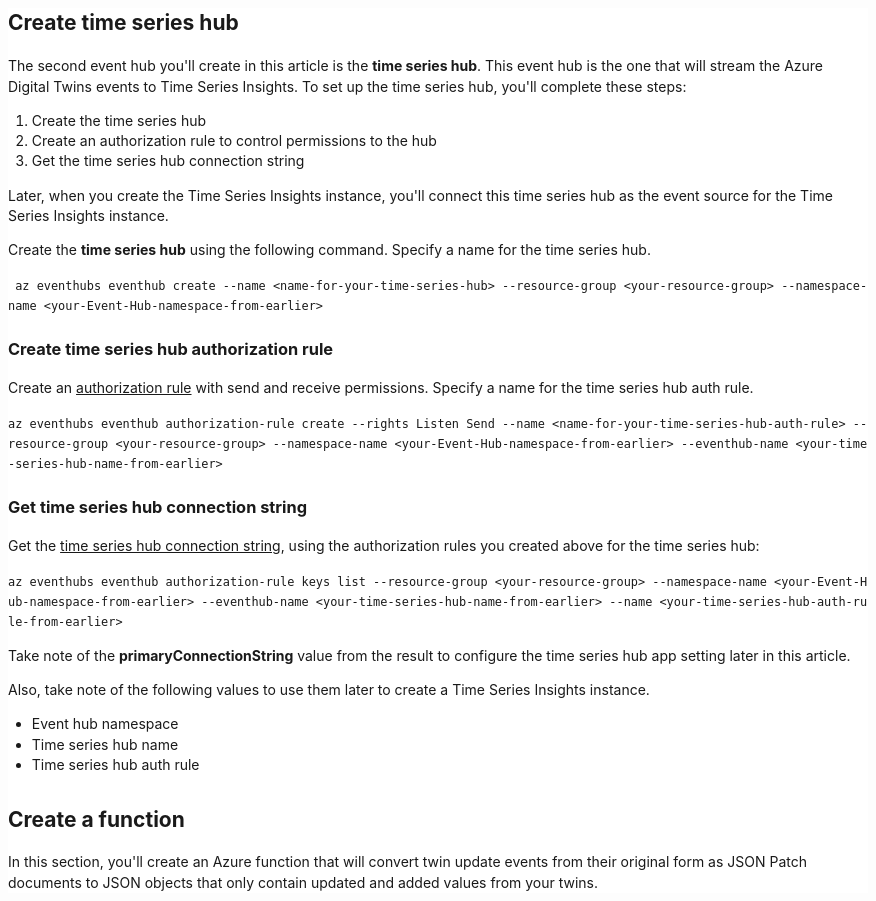 ## Create time series hub

The second event hub you'll create in this article is the **time series hub**. This event hub is the one that will stream the Azure Digital Twins events to Time Series Insights.
To set up the time series hub, you'll complete these steps:

1. Create the time series hub
2. Create an authorization rule to control permissions to the hub
3. Get the time series hub connection string

Later, when you create the Time Series Insights instance, you'll connect this time series hub as the event source for the Time Series Insights instance.

Create the **time series hub** using the following command. Specify a name for the time series hub.

```azurecli-interactive
 az eventhubs eventhub create --name <name-for-your-time-series-hub> --resource-group <your-resource-group> --namespace-name <your-Event-Hub-namespace-from-earlier>
```

### Create time series hub authorization rule

Create an [authorization rule](/cli/azure/eventhubs/eventhub/authorization-rule#az_eventhubs_eventhub_authorization_rule_create) with send and receive permissions. Specify a name for the time series hub auth rule.

```azurecli-interactive
az eventhubs eventhub authorization-rule create --rights Listen Send --name <name-for-your-time-series-hub-auth-rule> --resource-group <your-resource-group> --namespace-name <your-Event-Hub-namespace-from-earlier> --eventhub-name <your-time-series-hub-name-from-earlier>
```

### Get time series hub connection string

Get the [time series hub connection string](../event-hubs/event-hubs-get-connection-string.md), using the authorization rules you created above for the time series hub:

```azurecli-interactive
az eventhubs eventhub authorization-rule keys list --resource-group <your-resource-group> --namespace-name <your-Event-Hub-namespace-from-earlier> --eventhub-name <your-time-series-hub-name-from-earlier> --name <your-time-series-hub-auth-rule-from-earlier>
```
Take note of the **primaryConnectionString** value from the result to configure the time series hub app setting later in this article.

Also, take note of the following values to use them later to create a Time Series Insights instance.
* Event hub namespace
* Time series hub name
* Time series hub auth rule

## Create a function

In this section, you'll create an Azure function that will convert twin update events from their original form as JSON Patch documents to JSON objects that only contain updated and added values from your twins.
